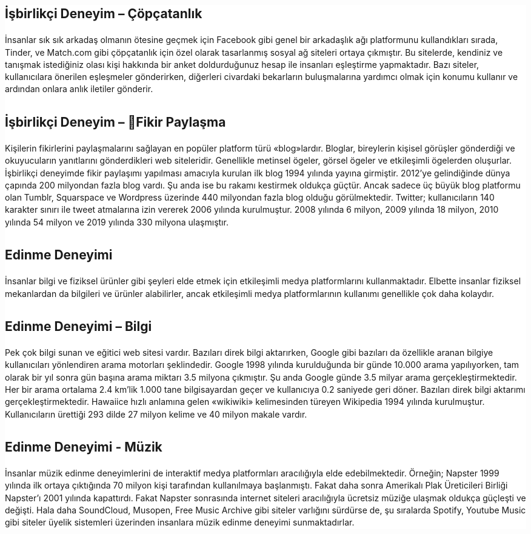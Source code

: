 
## İşbirlikçi Deneyim – Çöpçatanlık 

İnsanlar sık sık arkadaş olmanın ötesine geçmek için Facebook gibi genel bir arkadaşlık ağı platformunu kullandıkları sırada, Tinder, ve Match.com gibi çöpçatanlık için özel olarak tasarlanmış sosyal ağ siteleri ortaya çıkmıştır. 
Bu sitelerde, kendiniz ve tanışmak istediğiniz olası kişi hakkında bir anket doldurduğunuz  hesap ile insanları eşleştirme yapmaktadır. Bazı siteler, kullanıcılara önerilen eşleşmeler gönderirken, diğerleri civardaki bekarların buluşmalarına yardımcı olmak için konumu kullanır ve ardından onlara anlık iletiler gönderir.



## İşbirlikçi Deneyim – Fikir Paylaşma

Kişilerin fikirlerini paylaşmalarını sağlayan en popüler platform türü «blog»lardır. Bloglar, bireylerin kişisel görüşler gönderdiği ve okuyucuların yanıtlarını gönderdikleri web siteleridir. Genellikle metinsel ögeler, görsel ögeler ve etkileşimli ögelerden oluşurlar. 
İşbirlikçi deneyimde fikir paylaşımı yapılması amacıyla kurulan ilk blog 1994 yılında yayına girmiştir. 2012’ye gelindiğinde dünya çapında 200 milyondan fazla blog vardı. Şu anda ise bu rakamı kestirmek oldukça güçtür. Ancak sadece üç büyük blog platformu olan Tumblr, Squarspace ve Wordpress üzerinde 440 milyondan fazla blog olduğu görülmektedir. 
Twitter; kullanıcıların 140 karakter sınırı ile tweet atmalarına izin vererek 2006 yılında kurulmuştur. 2008 yılında 6 milyon, 2009 yılında 18 milyon, 2010 yılında 54 milyon ve 2019 yılında 330 milyona ulaşmıştır. 


## Edinme Deneyimi  

İnsanlar bilgi ve fiziksel ürünler gibi şeyleri elde etmek için etkileşimli medya platformlarını kullanmaktadır.
Elbette insanlar fiziksel mekanlardan da bilgileri ve ürünler alabilirler, ancak etkileşimli medya platformlarının kullanımı genellikle çok daha kolaydır.


## Edinme Deneyimi – Bilgi 

Pek çok bilgi sunan ve eğitici web sitesi vardır. Bazıları direk bilgi aktarırken, Google gibi bazıları da özellikle aranan bilgiye kullanıcıları yönlendiren arama motorları şeklindedir. 
Google 1998 yılında kurulduğunda bir günde 10.000 arama yapılıyorken, tam olarak bir yıl sonra gün başına arama miktarı 3.5 milyona çıkmıştır. Şu anda Google günde 3.5 milyar arama gerçekleştirmektedir. Her bir arama ortalama 2.4 km’lik 1.000 tane bilgisayardan geçer ve kullanıcıya 0.2 saniyede geri döner. 
Bazıları direk bilgi aktarımı gerçekleştirmektedir. Hawaiice hızlı anlamına gelen «wikiwiki» kelimesinden türeyen Wikipedia 1994 yılında kurulmuştur. Kullanıcıların ürettiği 293 dilde 27 milyon kelime ve 40 milyon makale vardır. 

## Edinme Deneyimi - Müzik

İnsanlar müzik edinme deneyimlerini de interaktif medya platformları aracılığıyla elde edebilmektedir. Örneğin; Napster 1999 yılında ilk ortaya çıktığında 70 milyon kişi tarafından kullanılmaya başlanmıştı. Fakat daha sonra Amerikalı Plak Üreticileri Birliği Napster’ı 2001 yılında kapattırdı. 
Fakat Napster sonrasında internet siteleri aracılığıyla ücretsiz müziğe ulaşmak oldukça güçleşti ve değişti. Hala daha SoundCloud, Musopen, Free Music Archive gibi siteler varlığını sürdürse de, şu sıralarda Spotify, Youtube Music gibi siteler üyelik sistemleri üzerinden insanlara müzik edinme deneyimi sunmaktadırlar. 
